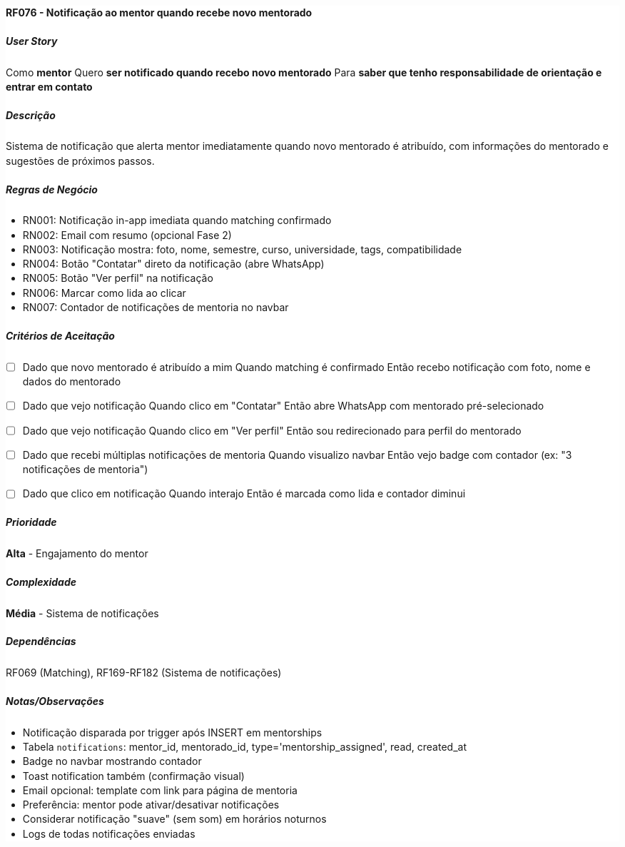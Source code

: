 

#### RF076 - Notificação ao mentor quando recebe novo mentorado

##### User Story
Como **mentor**
Quero **ser notificado quando recebo novo mentorado**
Para **saber que tenho responsabilidade de orientação e entrar em contato**

##### Descrição
Sistema de notificação que alerta mentor imediatamente quando novo mentorado é atribuído, com informações do mentorado e sugestões de próximos passos.

##### Regras de Negócio
- RN001: Notificação in-app imediata quando matching confirmado
- RN002: Email com resumo (opcional Fase 2)
- RN003: Notificação mostra: foto, nome, semestre, curso, universidade, tags, compatibilidade
- RN004: Botão "Contatar" direto da notificação (abre WhatsApp)
- RN005: Botão "Ver perfil" na notificação
- RN006: Marcar como lida ao clicar
- RN007: Contador de notificações de mentoria no navbar

##### Critérios de Aceitação
- [ ] Dado que novo mentorado é atribuído a mim
      Quando matching é confirmado
      Então recebo notificação com foto, nome e dados do mentorado
      
- [ ] Dado que vejo notificação
      Quando clico em "Contatar"
      Então abre WhatsApp com mentorado pré-selecionado
      
- [ ] Dado que vejo notificação
      Quando clico em "Ver perfil"
      Então sou redirecionado para perfil do mentorado
      
- [ ] Dado que recebi múltiplas notificações de mentoria
      Quando visualizo navbar
      Então vejo badge com contador (ex: "3 notificações de mentoria")
      
- [ ] Dado que clico em notificação
      Quando interajo
      Então é marcada como lida e contador diminui

##### Prioridade
**Alta** - Engajamento do mentor

##### Complexidade
**Média** - Sistema de notificações

##### Dependências
RF069 (Matching), RF169-RF182 (Sistema de notificações)

##### Notas/Observações
- Notificação disparada por trigger após INSERT em mentorships
- Tabela `notifications`: mentor_id, mentorado_id, type='mentorship_assigned', read, created_at
- Badge no navbar mostrando contador
- Toast notification também (confirmação visual)
- Email opcional: template com link para página de mentoria
- Preferência: mentor pode ativar/desativar notificações
- Considerar notificação "suave" (sem som) em horários noturnos
- Logs de todas notificações enviadas
